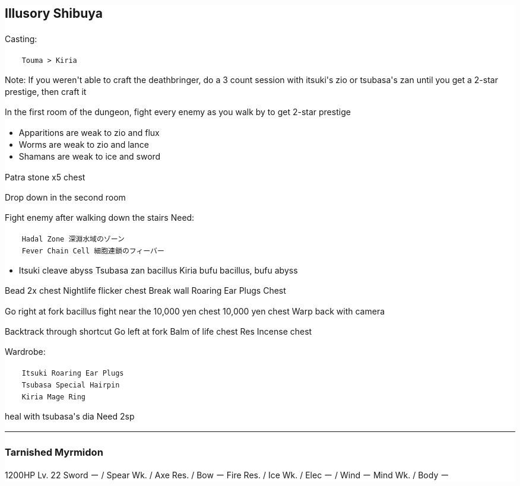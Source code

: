 ##    Illusory Shibuya

Casting:

		Touma > Kiria

Note: If you weren't able to craft the deathbringer, do a 3 count session with itsuki's zio or tsubasa's zan until you get a 2-star prestige, then craft it

In the first room of the dungeon, fight every enemy as you walk by to get 2-star prestige
- Apparitions are weak to zio and flux
- Worms are weak to zio and lance
- Shamans are weak to ice and sword

Patra stone x5 chest

Drop down in the second room

Fight enemy after walking down the stairs
Need:

		Hadal Zone 深淵水域のゾーン
		Fever Chain Cell 細胞連鎖のフィーバー

-	Itsuki cleave abyss
	Tsubasa zan bacillus
	Kiria bufu bacillus, bufu abyss

Bead 2x chest
Nightlife flicker chest
Break wall
Roaring Ear Plugs Chest

Go right at fork
bacillus fight near the 10,000 yen chest
10,000 yen chest
Warp back with camera

Backtrack through shortcut
Go left at fork
Balm of life chest
Res Incense chest

Wardrobe:

		Itsuki Roaring Ear Plugs
		Tsubasa Special Hairpin
		Kiria Mage Ring

heal with tsubasa's dia
Need 2sp

--------------------------------------------------
### Tarnished Myrmidon
1200HP Lv. 22
Sword ー / Spear Wk. / Axe Res. / Bow ー
Fire Res. / Ice  Wk. / Elec ー / Wind ー
Mind  Wk. / Body ー
